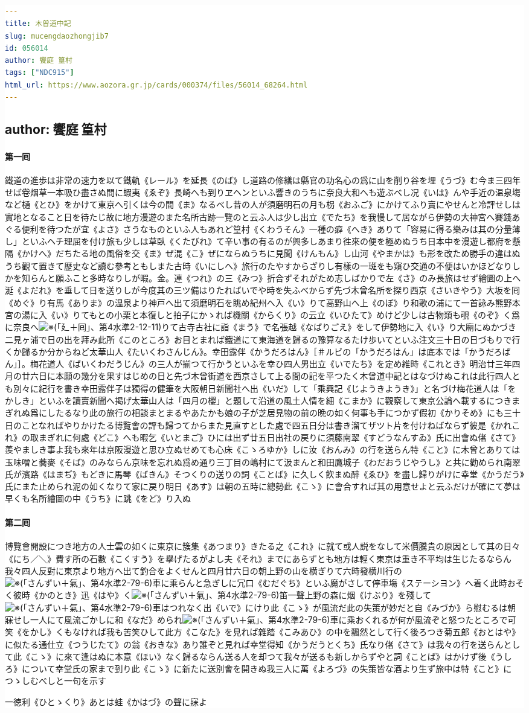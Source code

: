 ```yaml
---
title: 木曽道中記
slug: mucengdaozhongjib7
id: 056014
author: 饗庭 篁村
tags: ["NDC915"]
html_url: https://www.aozora.gr.jp/cards/000374/files/56014_68264.html
---
```


## author: 饗庭 篁村

#### 第一囘




鐵道の進歩は非常の速力を以て鐵軌《レール》を延長《のば》し道路の修繕は縣官の功名心の爲に山を削り谷を埋《うづ》む今ま三四年せば卷烟草一本吸ひ盡さぬ間に蝦夷《ゑぞ》長崎へも到りヱヘンといふ響きのうちに奈良大和へも遊ぶべし况《いは》んや手近の温泉塲など樋《とひ》をかけて東京へ引くは今の間《ま》なるべし昔の人が須磨明石の月も枴《おふご》にかけてふり賣にやせんと冷評せしは實地となること日を待たじ故に地方漫遊のまた名所古跡一覽のと云ふ人は少し出立《でたち》を我慢して居ながら伊勢の大神宮へ賽錢あぐる便利を待つたが宜《よさ》さうなものといふ人もあれど篁村《くわうそん》一種の癖《へき》ありて「容易に得る樂みは其の分量薄し」といふヘチ理屈を付け旅も少しは草臥《くたびれ》て辛い事の有るのが興多しあまり徃來の便を極めぬうち日本中を漫遊し都府を懸隔《かけへ》だちたる地の風俗を交《ま》ぜ混《こ》ぜにならぬうちに見聞《けんもん》し山河《やまかは》も形を改ため勝手の違はぬうち觀て置きて歴史など讀む參考ともしまた古時《いにしへ》旅行のたやすからざりし有樣の一斑をも窺ひ交通の不便はいかほどなりしかを知らんと願ふこと多時なりしが暇。金。連《つれ》の三《みつ》折合ずそれがため志しばかりで左《さ》のみ長旅はせず繪圖の上へ涎《よだれ》を垂して日を送りしが今度其の三ツ備はりたればいでや時を失ふべからず先づ木曾名所を探り西京《さいきやう》大坂を囘《めぐ》り有馬《ありま》の温泉より神戸へ出て須磨明石を眺め紀州へ入《い》りて高野山へ上《のぼ》り和歌の浦にて一首詠み熊野本宮の湯に入《い》りてもとの小栗と本復しと拍子にかゝれば機關《からくり》の云立《いひたて》めけど少しは古物類も覗《のぞ》く爲に奈良へ![※(「廴＋囘」、第4水準2-12-11)](https://www.aozora.gr.jp/cards/000374/files/../../../gaiji/2-12/2-12-11.png)りて古寺古社に詣《まう》で名張越《なばりごえ》をして伊勢地に入《い》り大廟にぬかづき二見ヶ浦で日の出を拜み此所《このところ》お目とまれば鐵道にて東海道を歸るの豫算なるたけ歩いてといふ注文三十日の日づもりで行くか歸るか分からねど太華山人《たいくわさんじん》。幸田露伴《かうだろはん》［＃ルビの「かうだろはん」は底本では「かうだろばん」］。梅花道人《ばいくわだうじん》の三人が揃つて行かうといふを幸ひ四人男出立《いでたち》を定め維時《これとき》明治廿三年四月の廿六日に本願の幾分を果すはじめの日と先づ木曾街道を西京さして上る間の記を平つたく木曾道中記とはなづけぬこれは此行四人とも別々に紀行を書き幸田露伴子は獨得の健筆を大阪朝日新聞社へ出《いだ》して「乘興記《じようきようき》」と名づけ梅花道人は「をかしき」といふを讀賣新聞へ掲げ太華山人は「四月の櫻」と題して沿道の風土人情を細《こまか》に觀察して東京公論へ載するにつきまぎれぬ爲にしたるなり此の旅行の相談まとまるやあたかも娘の子が芝居見物の前の晩の如く何事も手につかず假初《かりそめ》にも三十日のことなればやりかけたる博覽會の評も歸つてからまた見直すとした處で四五日分は書き溜てザツト片を付けねばならず彼是《かれこれ》の取まぎれに何處《どこ》へも暇乞《いとまご》ひには出ず廿五日出社の戻りに須藤南翠《すどうなんすゐ》氏に出會ぬ偖《さて》羨やましき事よ我も來年は京阪漫遊と思ひ立ぬせめても心床《こゝろゆか》しに汝《おんみ》の行を送らん特《こと》に木曾とありては玉味噌と蕎麥《そば》のみならん京味を忘れぬ爲め通り三丁目の嶋村にて汲まんと和田鷹城子《わだおうじやうし》と共に勸められ南翠氏が濱路《はまぢ》もどきに馬琴《ばきん》そつくりの送りの詞《ことば》に久しく飮まぬ醉《ゑひ》を盡し歸りがけに幸堂《かうだう》氏にまた止められ泥の如くなりて家に戻り明日《あす》は朝の五時に總勢此《こゝ》に會合すれば其の用意せよと云ふだけが確にて夢は早くも名所繪圖の中《うち》に跳《をど》り入ぬ



#### 第二囘




博覽會開設につき地方の人士雲の如くに東京に簇集《あつまり》きたる之《これ》に就て或人説をなして米價騰貴の原因として其の日々《にち／＼》費す所の石數《こくすう》を擧げたるがよし夫《それ》までにあらずとも地方は輕く東京は重き不平均は生じたるならん我々四人反對に東京より地方へ出て釣合をよくせんと四月廿六日の朝上野の山を横ぎりて六時發横川行の![※(「さんずい＋氣」、第4水準2-79-6)](https://www.aozora.gr.jp/cards/000374/files/../../../gaiji/2-79/2-79-06.png)車に乘らんと急ぎしに冗口《むだぐち》といふ魔がさして停車塲《ステーシヨン》へ着く此時おそく彼時《かのとき》迅《はや》く![※(「さんずい＋氣」、第4水準2-79-6)](https://www.aozora.gr.jp/cards/000374/files/../../../gaiji/2-79/2-79-06.png)笛一聲上野の森に烟《けぶり》を殘して![※(「さんずい＋氣」、第4水準2-79-6)](https://www.aozora.gr.jp/cards/000374/files/../../../gaiji/2-79/2-79-06.png)車はつれなく出《いで》にけり此《こゝ》が風流だ此の失策が妙だと自《みづか》ら慰むるは朝寐せし一人にて風流ごかしに和《なだ》められ![※(「さんずい＋氣」、第4水準2-79-6)](https://www.aozora.gr.jp/cards/000374/files/../../../gaiji/2-79/2-79-06.png)車に乘おくれるが何が風流ぞと怒つたところで可笑《をかし》くもなければ我も苦笑ひして此方《こなた》を見れば雜踏《こみあひ》の中を飄然として行く後ろつき菊五郎《おとはや》に似たる通仕立《つうじたて》の翁《おきな》あり誰ぞと見れば幸堂得知《かうだうとくち》氏なり偖《さて》は我々の行を送らんとして此《こゝ》に來て逢はぬに本意《ほい》なく歸るならん送る人を却つて我々が送るも新しからずやと詞《ことば》はかけず後《うしろ》について幸堂氏の家まで到り此《こゝ》に新たに送別會を開きぬ我三人に萬《よろづ》の失策皆な酒より生ず旅中は特《こと》につゝしむべしと一句を示す

一徳利《ひとゝくり》あとは蛙《かはづ》の聲に寐よ
